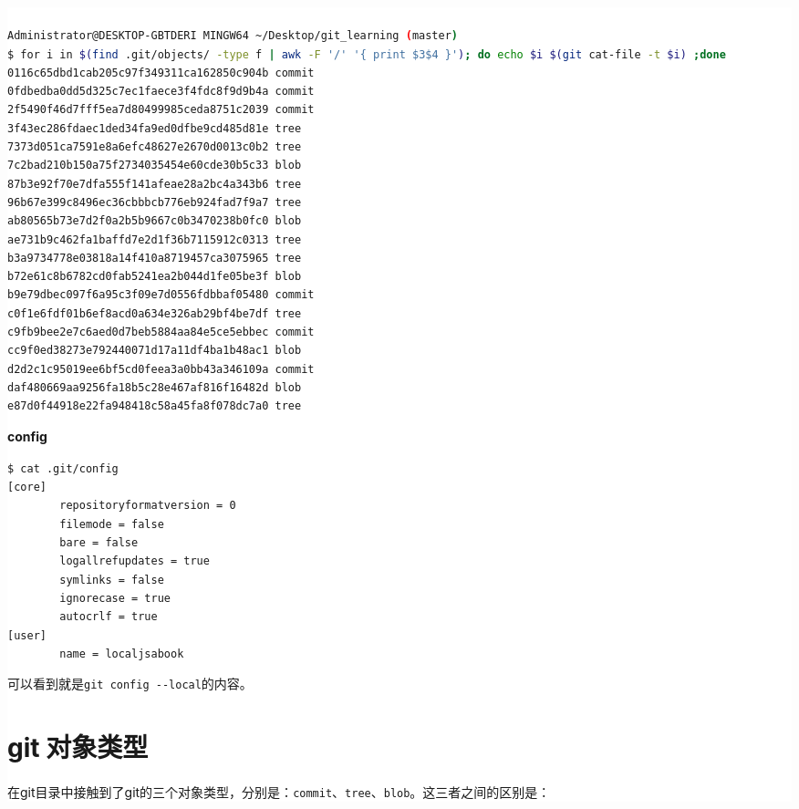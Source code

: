 ```bash

Administrator@DESKTOP-GBTDERI MINGW64 ~/Desktop/git_learning (master)
$ for i in $(find .git/objects/ -type f | awk -F '/' '{ print $3$4 }'); do echo $i $(git cat-file -t $i) ;done
0116c65dbd1cab205c97f349311ca162850c904b commit
0fdbedba0dd5d325c7ec1faece3f4fdc8f9d9b4a commit
2f5490f46d7fff5ea7d80499985ceda8751c2039 commit
3f43ec286fdaec1ded34fa9ed0dfbe9cd485d81e tree
7373d051ca7591e8a6efc48627e2670d0013c0b2 tree
7c2bad210b150a75f2734035454e60cde30b5c33 blob
87b3e92f70e7dfa555f141afeae28a2bc4a343b6 tree
96b67e399c8496ec36cbbbcb776eb924fad7f9a7 tree
ab80565b73e7d2f0a2b5b9667c0b3470238b0fc0 blob
ae731b9c462fa1baffd7e2d1f36b7115912c0313 tree
b3a9734778e03818a14f410a8719457ca3075965 tree
b72e61c8b6782cd0fab5241ea2b044d1fe05be3f blob
b9e79dbec097f6a95c3f09e7d0556fdbbaf05480 commit
c0f1e6fdf01b6ef8acd0a634e326ab29bf4be7df tree
c9fb9bee2e7c6aed0d7beb5884aa84e5ce5ebbec commit
cc9f0ed38273e792440071d17a11df4ba1b48ac1 blob
d2d2c1c95019ee6bf5cd0feea3a0bb43a346109a commit
daf480669aa9256fa18b5c28e467af816f16482d blob
e87d0f44918e22fa948418c58a45fa8f078dc7a0 tree
```

**config**

```
$ cat .git/config
[core]
        repositoryformatversion = 0
        filemode = false
        bare = false
        logallrefupdates = true
        symlinks = false
        ignorecase = true
        autocrlf = true
[user]
        name = localjsabook

```

可以看到就是`git config --local`的内容。



# git 对象类型

在git目录中接触到了git的三个对象类型，分别是：`commit`、`tree`、`blob`。这三者之间的区别是：
